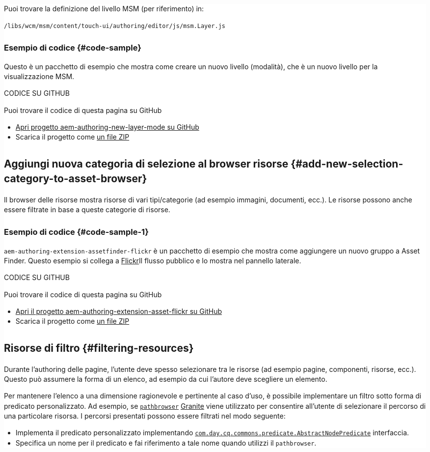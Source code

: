 Puoi trovare la definizione del livello MSM (per riferimento) in:

`/libs/wcm/msm/content/touch-ui/authoring/editor/js/msm.Layer.js`

### Esempio di codice {#code-sample}

Questo è un pacchetto di esempio che mostra come creare un nuovo livello (modalità), che è un nuovo livello per la visualizzazione MSM.

CODICE SU GITHUB

Puoi trovare il codice di questa pagina su GitHub

* [Apri progetto aem-authoring-new-layer-mode su GitHub](https://github.com/Adobe-Marketing-Cloud/aem-authoring-new-layer-mode)
* Scarica il progetto come [un file ZIP](https://github.com/Adobe-Marketing-Cloud/aem-authoring-new-layer-mode/archive/master.zip)

## Aggiungi nuova categoria di selezione al browser risorse {#add-new-selection-category-to-asset-browser}

Il browser delle risorse mostra risorse di vari tipi/categorie (ad esempio immagini, documenti, ecc.). Le risorse possono anche essere filtrate in base a queste categorie di risorse.

### Esempio di codice {#code-sample-1}

`aem-authoring-extension-assetfinder-flickr` è un pacchetto di esempio che mostra come aggiungere un nuovo gruppo a Asset Finder. Questo esempio si collega a [Flickr](https://www.flickr.com)Il flusso pubblico e lo mostra nel pannello laterale.

CODICE SU GITHUB

Puoi trovare il codice di questa pagina su GitHub

* [Apri il progetto aem-authoring-extension-asset-flickr su GitHub](https://github.com/Adobe-Marketing-Cloud/aem-authoring-extension-assetfinder-flickr)
* Scarica il progetto come [un file ZIP](https://github.com/Adobe-Marketing-Cloud/aem-authoring-extension-assetfinder-flickr/archive/master.zip)

## Risorse di filtro {#filtering-resources}

Durante l’authoring delle pagine, l’utente deve spesso selezionare tra le risorse (ad esempio pagine, componenti, risorse, ecc.). Questo può assumere la forma di un elenco, ad esempio da cui l’autore deve scegliere un elemento.

Per mantenere l’elenco a una dimensione ragionevole e pertinente al caso d’uso, è possibile implementare un filtro sotto forma di predicato personalizzato. Ad esempio, se [`pathbrowser`](https://helpx.adobe.com/experience-manager/6-4/sites/developing/using/reference-materials/granite-ui/api/index.html) [Granite](/help/sites-developing/touch-ui-concepts.md#granite-ui) viene utilizzato per consentire all’utente di selezionare il percorso di una particolare risorsa. I percorsi presentati possono essere filtrati nel modo seguente:

* Implementa il predicato personalizzato implementando [`com.day.cq.commons.predicate.AbstractNodePredicate`](https://helpx.adobe.com/experience-manager/6-4/sites/developing/using/reference-materials/javadoc/com/day/cq/commons/predicate/package-summary.html) interfaccia.
* Specifica un nome per il predicato e fai riferimento a tale nome quando utilizzi il `pathbrowser`.
